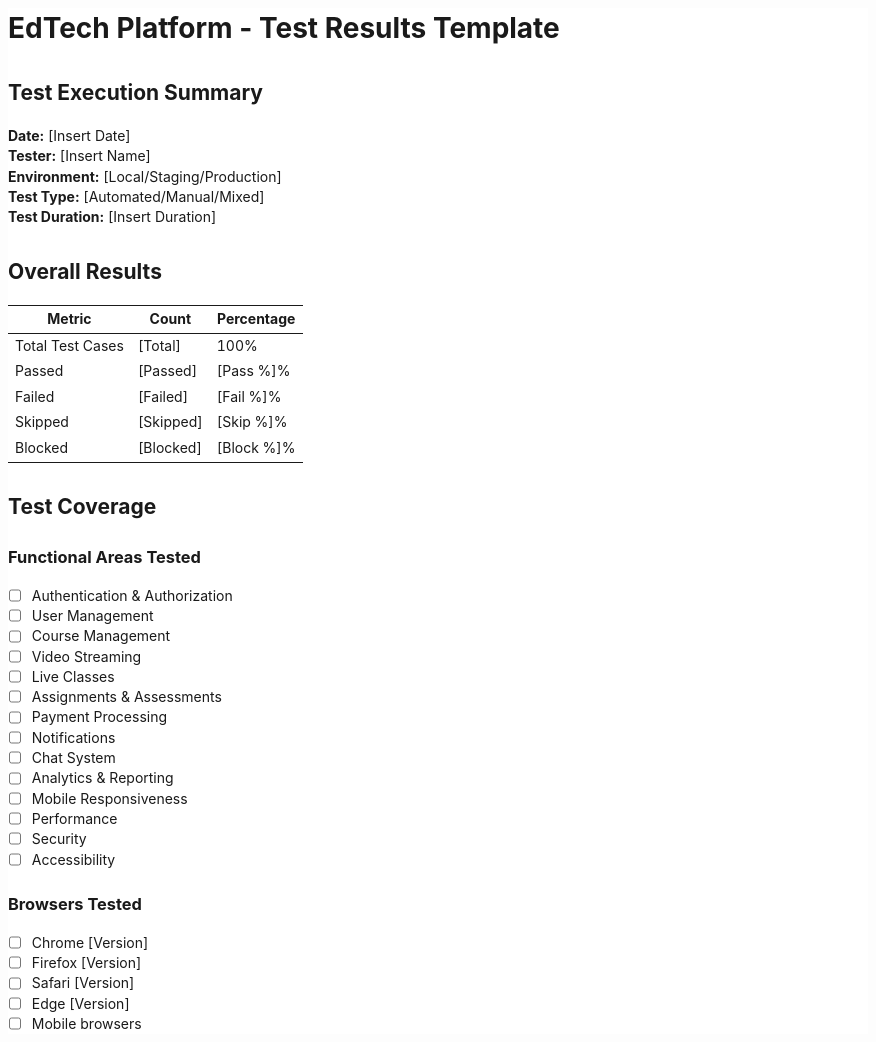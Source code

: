 # EdTech Platform - Test Results Template

## Test Execution Summary

**Date:** [Insert Date]  
**Tester:** [Insert Name]  
**Environment:** [Local/Staging/Production]  
**Test Type:** [Automated/Manual/Mixed]  
**Test Duration:** [Insert Duration]  

## Overall Results

| Metric | Count | Percentage |
|--------|-------|------------|
| Total Test Cases | [Total] | 100% |
| Passed | [Passed] | [Pass %]% |
| Failed | [Failed] | [Fail %]% |
| Skipped | [Skipped] | [Skip %]% |
| Blocked | [Blocked] | [Block %]% |

## Test Coverage

### Functional Areas Tested
- [ ] Authentication & Authorization
- [ ] User Management
- [ ] Course Management
- [ ] Video Streaming
- [ ] Live Classes
- [ ] Assignments & Assessments
- [ ] Payment Processing
- [ ] Notifications
- [ ] Chat System
- [ ] Analytics & Reporting
- [ ] Mobile Responsiveness
- [ ] Performance
- [ ] Security
- [ ] Accessibility

### Browsers Tested
- [ ] Chrome [Version]
- [ ] Firefox [Version]
- [ ] Safari [Version]
- [ ] Edge [Version]
- [ ] Mobile browsers

